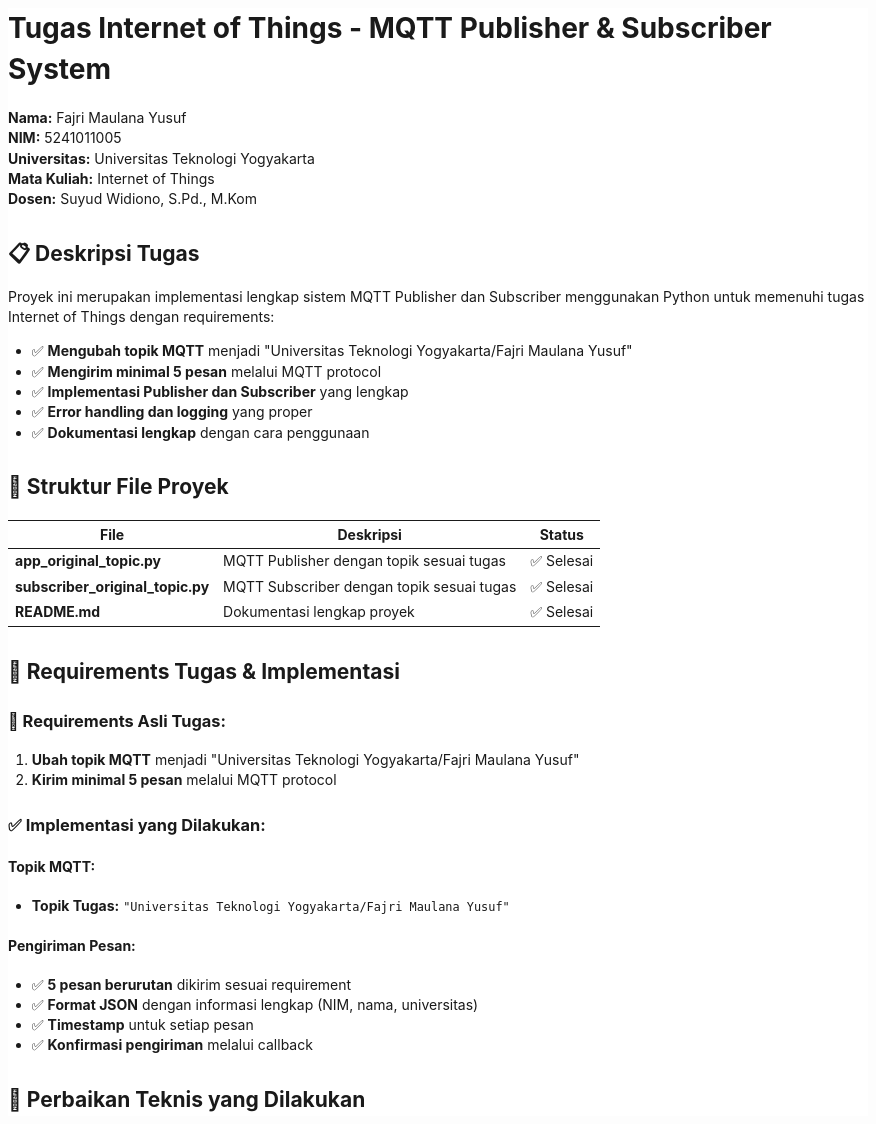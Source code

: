 # Tugas Internet of Things - MQTT Publisher & Subscriber System

**Nama:** Fajri Maulana Yusuf  
**NIM:** 5241011005  
**Universitas:** Universitas Teknologi Yogyakarta  
**Mata Kuliah:** Internet of Things  
**Dosen:** Suyud Widiono, S.Pd., M.Kom

## 📋 Deskripsi Tugas

Proyek ini merupakan implementasi lengkap sistem MQTT Publisher dan Subscriber menggunakan Python untuk memenuhi tugas Internet of Things dengan requirements:

- ✅ **Mengubah topik MQTT** menjadi "Universitas Teknologi Yogyakarta/Fajri Maulana Yusuf"
- ✅ **Mengirim minimal 5 pesan** melalui MQTT protocol
- ✅ **Implementasi Publisher dan Subscriber** yang lengkap
- ✅ **Error handling dan logging** yang proper
- ✅ **Dokumentasi lengkap** dengan cara penggunaan

## 📁 Struktur File Proyek

| File                             | Deskripsi                                 | Status     |
| -------------------------------- | ----------------------------------------- | ---------- |
| **app_original_topic.py**        | MQTT Publisher dengan topik sesuai tugas  | ✅ Selesai |
| **subscriber_original_topic.py** | MQTT Subscriber dengan topik sesuai tugas | ✅ Selesai |
| **README.md**                    | Dokumentasi lengkap proyek                | ✅ Selesai |

## 🎯 Requirements Tugas & Implementasi

### 📝 Requirements Asli Tugas:

1. **Ubah topik MQTT** menjadi "Universitas Teknologi Yogyakarta/Fajri Maulana Yusuf"
2. **Kirim minimal 5 pesan** melalui MQTT protocol

### ✅ Implementasi yang Dilakukan:

#### **Topik MQTT:**

- **Topik Tugas:** `"Universitas Teknologi Yogyakarta/Fajri Maulana Yusuf"`

#### **Pengiriman Pesan:**

- ✅ **5 pesan berurutan** dikirim sesuai requirement
- ✅ **Format JSON** dengan informasi lengkap (NIM, nama, universitas)
- ✅ **Timestamp** untuk setiap pesan
- ✅ **Konfirmasi pengiriman** melalui callback

## 🔧 Perbaikan Teknis yang Dilakukan
